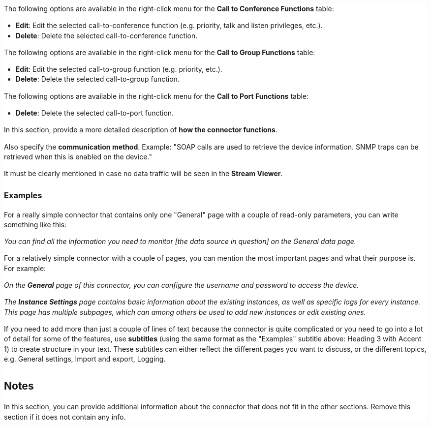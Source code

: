 The following options are available in the right-click menu for the **Call to Conference Functions** table:

- **Edit**: Edit the selected call-to-conference function (e.g. priority, talk and listen privileges, etc.).
- **Delete**: Delete the selected call-to-conference function.

The following options are available in the right-click menu for the **Call to Group Functions** table:

- **Edit**: Edit the selected call-to-group function (e.g. priority, etc.).
- **Delete**: Delete the selected call-to-group function.

The following options are available in the right-click menu for the **Call to Port Functions** table:

- **Delete**: Delete the selected call-to-port function.







In this section, provide a more detailed description of **how the connector functions**.

Also specify the **communication method**. Example: "SOAP calls are used to retrieve the device information. SNMP traps can be retrieved when this is enabled on the device."

It must be clearly mentioned in case no data traffic will be seen in the **Stream Viewer**.






### Examples

For a really simple connector that contains only one "General" page with a couple of read-only parameters, you can write something like this:

*You can find all the information you need to monitor [the data source in question] on the General data page.*

For a relatively simple connector with a couple of pages, you can mention the most important pages and what their purpose is. For example:

*On the **General** page of this connector, you can configure the username and password to access the device.*

*The **Instance Settings** page contains basic information about the existing instances, as well as specific logs for every instance. This page has multiple subpages, which can among others be used to add new instances or edit existing ones.*

If you need to add more than just a couple of lines of text because the connector is quite complicated or you need to go into a lot of detail for some of the features, use **subtitles** (using the same format as the "Examples" subtitle above: Heading 3 with Accent 1) to create structure in your text. These subtitles can either reflect the different pages you want to discuss, or the different topics, e.g. General settings, Import and export, Logging.


## Notes

In this section, you can provide additional information about the connector that does not fit in the other sections. Remove this section if it does not contain any info.
